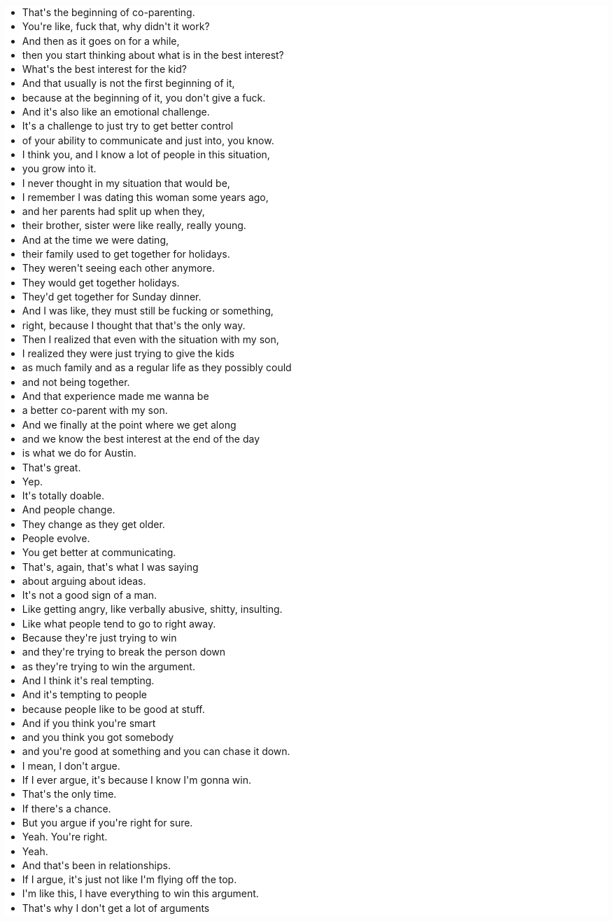 *  That's the beginning of co-parenting.
*  You're like, fuck that, why didn't it work?
*  And then as it goes on for a while,
*  then you start thinking about what is in the best interest?
*  What's the best interest for the kid?
*  And that usually is not the first beginning of it,
*  because at the beginning of it, you don't give a fuck.
*  And it's also like an emotional challenge.
*  It's a challenge to just try to get better control
*  of your ability to communicate and just into, you know.
*  I think you, and I know a lot of people in this situation,
*  you grow into it.
*  I never thought in my situation that would be,
*  I remember I was dating this woman some years ago,
*  and her parents had split up when they,
*  their brother, sister were like really, really young.
*  And at the time we were dating,
*  their family used to get together for holidays.
*  They weren't seeing each other anymore.
*  They would get together holidays.
*  They'd get together for Sunday dinner.
*  And I was like, they must still be fucking or something,
*  right, because I thought that that's the only way.
*  Then I realized that even with the situation with my son,
*  I realized they were just trying to give the kids
*  as much family and as a regular life as they possibly could
*  and not being together.
*  And that experience made me wanna be
*  a better co-parent with my son.
*  And we finally at the point where we get along
*  and we know the best interest at the end of the day
*  is what we do for Austin.
*  That's great.
*  Yep.
*  It's totally doable.
*  And people change.
*  They change as they get older.
*  People evolve.
*  You get better at communicating.
*  That's, again, that's what I was saying
*  about arguing about ideas.
*  It's not a good sign of a man.
*  Like getting angry, like verbally abusive, shitty, insulting.
*  Like what people tend to go to right away.
*  Because they're just trying to win
*  and they're trying to break the person down
*  as they're trying to win the argument.
*  And I think it's real tempting.
*  And it's tempting to people
*  because people like to be good at stuff.
*  And if you think you're smart
*  and you think you got somebody
*  and you're good at something and you can chase it down.
*  I mean, I don't argue.
*  If I ever argue, it's because I know I'm gonna win.
*  That's the only time.
*  If there's a chance.
*  But you argue if you're right for sure.
*  Yeah. You're right.
*  Yeah.
*  And that's been in relationships.
*  If I argue, it's just not like I'm flying off the top.
*  I'm like this, I have everything to win this argument.
*  That's why I don't get a lot of arguments